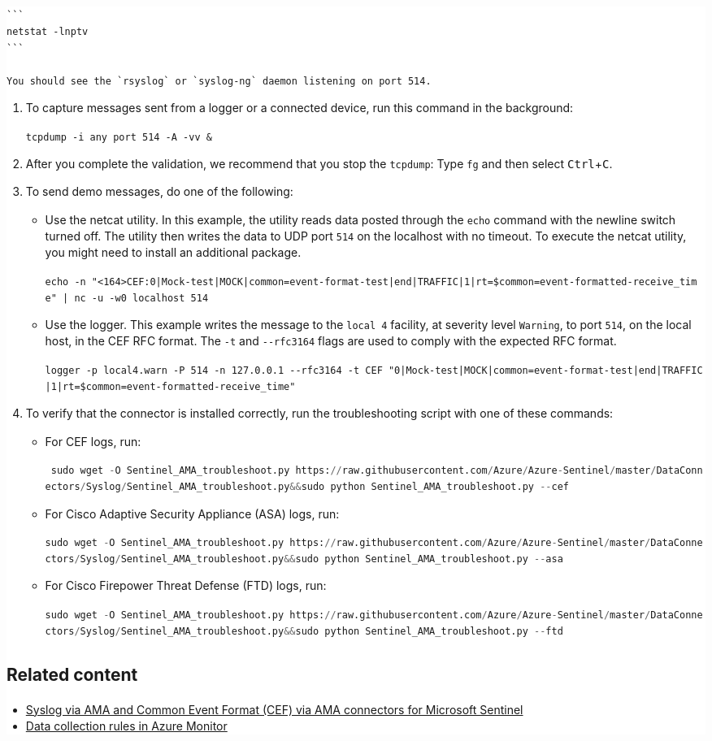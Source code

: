     ```
    netstat -lnptv
    ```

    You should see the `rsyslog` or `syslog-ng` daemon listening on port 514. 

1. To capture messages sent from a logger or a connected device, run this command in the background:

    ```
    tcpdump -i any port 514 -A -vv &
    ```
1. After you complete the validation, we recommend that you stop the `tcpdump`: Type `fg` and then select <kbd>Ctrl</kbd>+<kbd>C</kbd>.
1. To send demo messages, do one of the following: 
    - Use the netcat utility. In this example, the utility reads data posted through the `echo` command with the newline switch turned off. The utility then writes the data to UDP port `514` on the localhost with no timeout. To execute the netcat utility, you might need to install an additional package.
    
        ```
        echo -n "<164>CEF:0|Mock-test|MOCK|common=event-format-test|end|TRAFFIC|1|rt=$common=event-formatted-receive_time" | nc -u -w0 localhost 514
        ```
    - Use the logger. This example writes the message to the `local 4` facility, at severity level `Warning`, to port `514`, on the local host, in the CEF RFC format. The `-t` and `--rfc3164` flags are used to comply with the expected RFC format.
    
        ```
        logger -p local4.warn -P 514 -n 127.0.0.1 --rfc3164 -t CEF "0|Mock-test|MOCK|common=event-format-test|end|TRAFFIC|1|rt=$common=event-formatted-receive_time"
        ```    

1. To verify that the connector is installed correctly, run the troubleshooting script with one of these commands:

    - For CEF logs, run:
        
        ```python
         sudo wget -O Sentinel_AMA_troubleshoot.py https://raw.githubusercontent.com/Azure/Azure-Sentinel/master/DataConnectors/Syslog/Sentinel_AMA_troubleshoot.py&&sudo python Sentinel_AMA_troubleshoot.py --cef
        ```

    - For Cisco Adaptive Security Appliance (ASA) logs, run:

        ```python
        sudo wget -O Sentinel_AMA_troubleshoot.py https://raw.githubusercontent.com/Azure/Azure-Sentinel/master/DataConnectors/Syslog/Sentinel_AMA_troubleshoot.py&&sudo python Sentinel_AMA_troubleshoot.py --asa
        ```
 
    - For Cisco Firepower Threat Defense (FTD) logs, run:
    
        ```python
        sudo wget -O Sentinel_AMA_troubleshoot.py https://raw.githubusercontent.com/Azure/Azure-Sentinel/master/DataConnectors/Syslog/Sentinel_AMA_troubleshoot.py&&sudo python Sentinel_AMA_troubleshoot.py --ftd
        ```

## Related content

- [Syslog via AMA and Common Event Format (CEF) via AMA connectors for Microsoft Sentinel](cef-syslog-ama-overview.md)
- [Data collection rules in Azure Monitor](../azure-monitor/essentials/data-collection-rule-overview.md)